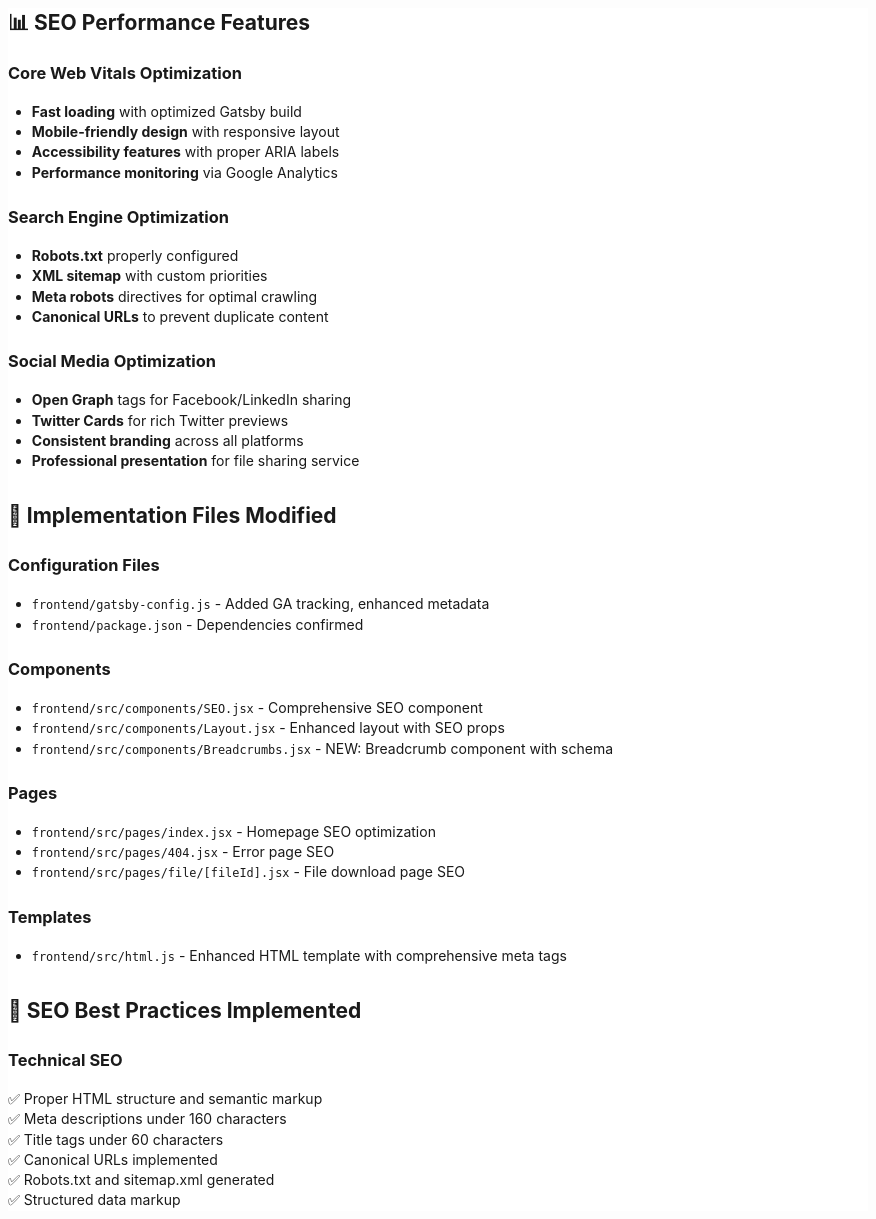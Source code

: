 ## 📊 SEO Performance Features

### Core Web Vitals Optimization
- **Fast loading** with optimized Gatsby build
- **Mobile-friendly design** with responsive layout
- **Accessibility features** with proper ARIA labels
- **Performance monitoring** via Google Analytics

### Search Engine Optimization
- **Robots.txt** properly configured
- **XML sitemap** with custom priorities
- **Meta robots** directives for optimal crawling
- **Canonical URLs** to prevent duplicate content

### Social Media Optimization
- **Open Graph** tags for Facebook/LinkedIn sharing
- **Twitter Cards** for rich Twitter previews
- **Consistent branding** across all platforms
- **Professional presentation** for file sharing service

## 🚀 Implementation Files Modified

### Configuration Files
- `frontend/gatsby-config.js` - Added GA tracking, enhanced metadata
- `frontend/package.json` - Dependencies confirmed

### Components
- `frontend/src/components/SEO.jsx` - Comprehensive SEO component
- `frontend/src/components/Layout.jsx` - Enhanced layout with SEO props
- `frontend/src/components/Breadcrumbs.jsx` - NEW: Breadcrumb component with schema

### Pages
- `frontend/src/pages/index.jsx` - Homepage SEO optimization
- `frontend/src/pages/404.jsx` - Error page SEO
- `frontend/src/pages/file/[fileId].jsx` - File download page SEO

### Templates
- `frontend/src/html.js` - Enhanced HTML template with comprehensive meta tags

## 🎯 SEO Best Practices Implemented

### Technical SEO
✅ Proper HTML structure and semantic markup  
✅ Meta descriptions under 160 characters  
✅ Title tags under 60 characters  
✅ Canonical URLs implemented  
✅ Robots.txt and sitemap.xml generated  
✅ Structured data markup  
